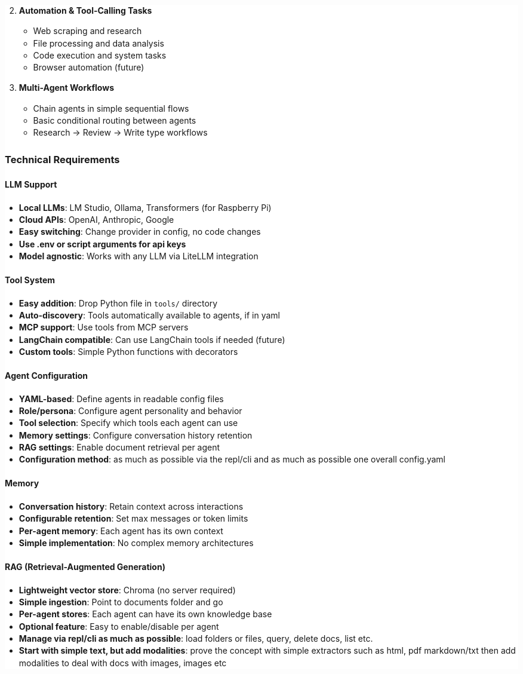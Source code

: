 2. **Automation & Tool-Calling Tasks**
   - Web scraping and research
   - File processing and data analysis
   - Code execution and system tasks
   - Browser automation (future)

3. **Multi-Agent Workflows**
   - Chain agents in simple sequential flows
   - Basic conditional routing between agents
   - Research → Review → Write type workflows

### Technical Requirements

#### LLM Support
- **Local LLMs**: LM Studio, Ollama, Transformers (for Raspberry Pi)
- **Cloud APIs**: OpenAI, Anthropic, Google
- **Easy switching**: Change provider in config, no code changes
- **Use .env or script arguments for api keys** 
- **Model agnostic**: Works with any LLM via LiteLLM integration

#### Tool System
- **Easy addition**: Drop Python file in `tools/` directory
- **Auto-discovery**: Tools automatically available to agents, if in yaml
- **MCP support**: Use tools from MCP servers
- **LangChain compatible**: Can use LangChain tools if needed (future)
- **Custom tools**: Simple Python functions with decorators

#### Agent Configuration
- **YAML-based**: Define agents in readable config files
- **Role/persona**: Configure agent personality and behavior
- **Tool selection**: Specify which tools each agent can use
- **Memory settings**: Configure conversation history retention
- **RAG settings**: Enable document retrieval per agent
- **Configuration method**: as much as possible via the repl/cli and as much as possible one overall config.yaml

#### Memory
- **Conversation history**: Retain context across interactions
- **Configurable retention**: Set max messages or token limits
- **Per-agent memory**: Each agent has its own context
- **Simple implementation**: No complex memory architectures

#### RAG (Retrieval-Augmented Generation)
- **Lightweight vector store**: Chroma (no server required)
- **Simple ingestion**: Point to documents folder and go
- **Per-agent stores**: Each agent can have its own knowledge base
- **Optional feature**: Easy to enable/disable per agent
- **Manage via repl/cli as much as possible**: load folders or files, query, delete docs, list etc.
- **Start with simple text, but add modalities**: prove the concept with simple extractors such as html, pdf markdown/txt
   then add modalities to deal with docs with images, images etc
